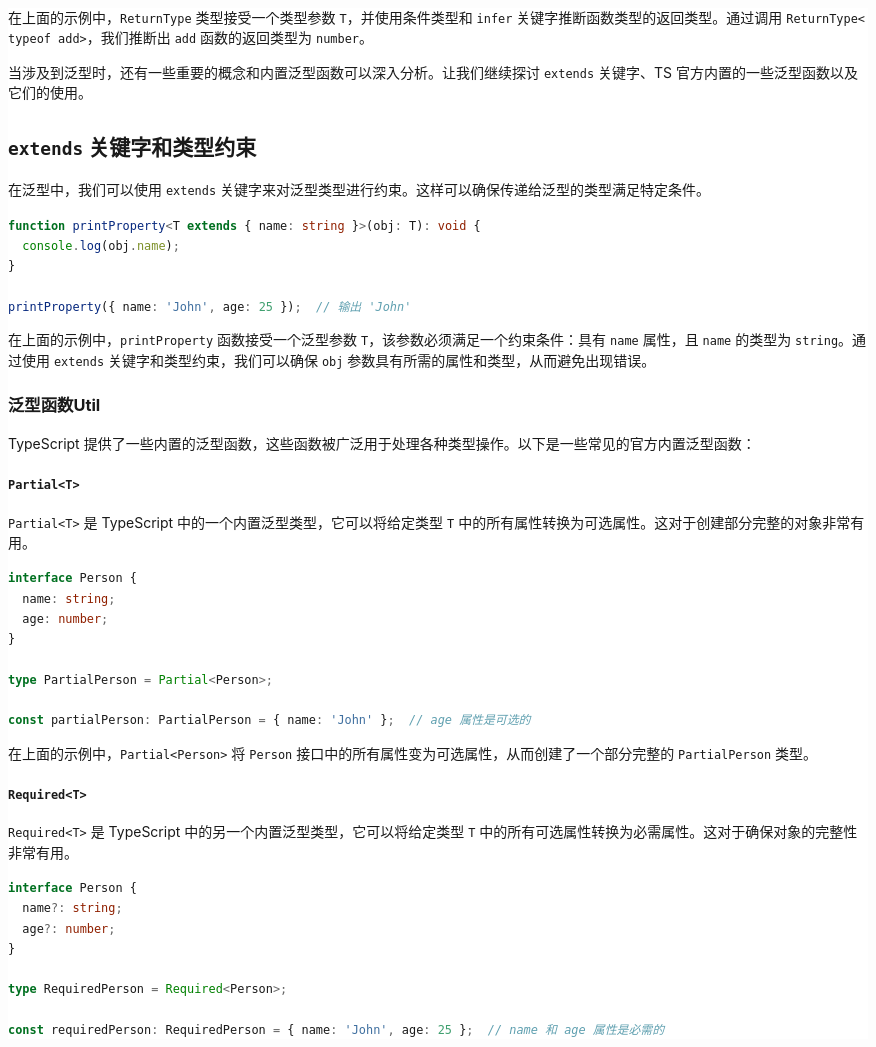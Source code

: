 在上面的示例中，`ReturnType` 类型接受一个类型参数 `T`，并使用条件类型和 `infer` 关键字推断函数类型的返回类型。通过调用 `ReturnType<typeof add>`，我们推断出 `add` 函数的返回类型为 `number`。

当涉及到泛型时，还有一些重要的概念和内置泛型函数可以深入分析。让我们继续探讨 `extends` 关键字、TS 官方内置的一些泛型函数以及它们的使用。

## `extends` 关键字和类型约束

在泛型中，我们可以使用 `extends` 关键字来对泛型类型进行约束。这样可以确保传递给泛型的类型满足特定条件。

```typescript
function printProperty<T extends { name: string }>(obj: T): void {
  console.log(obj.name);
}

printProperty({ name: 'John', age: 25 });  // 输出 'John'
```

在上面的示例中，`printProperty` 函数接受一个泛型参数 `T`，该参数必须满足一个约束条件：具有 `name` 属性，且 `name` 的类型为 `string`。通过使用 `extends` 关键字和类型约束，我们可以确保 `obj` 参数具有所需的属性和类型，从而避免出现错误。

### 泛型函数Util

TypeScript 提供了一些内置的泛型函数，这些函数被广泛用于处理各种类型操作。以下是一些常见的官方内置泛型函数：

#### `Partial<T>`

`Partial<T>` 是 TypeScript 中的一个内置泛型类型，它可以将给定类型 `T` 中的所有属性转换为可选属性。这对于创建部分完整的对象非常有用。

```typescript
interface Person {
  name: string;
  age: number;
}

type PartialPerson = Partial<Person>;

const partialPerson: PartialPerson = { name: 'John' };  // age 属性是可选的
```

在上面的示例中，`Partial<Person>` 将 `Person` 接口中的所有属性变为可选属性，从而创建了一个部分完整的 `PartialPerson` 类型。

#### `Required<T>`

`Required<T>` 是 TypeScript 中的另一个内置泛型类型，它可以将给定类型 `T` 中的所有可选属性转换为必需属性。这对于确保对象的完整性非常有用。

```typescript
interface Person {
  name?: string;
  age?: number;
}

type RequiredPerson = Required<Person>;

const requiredPerson: RequiredPerson = { name: 'John', age: 25 };  // name 和 age 属性是必需的
```
